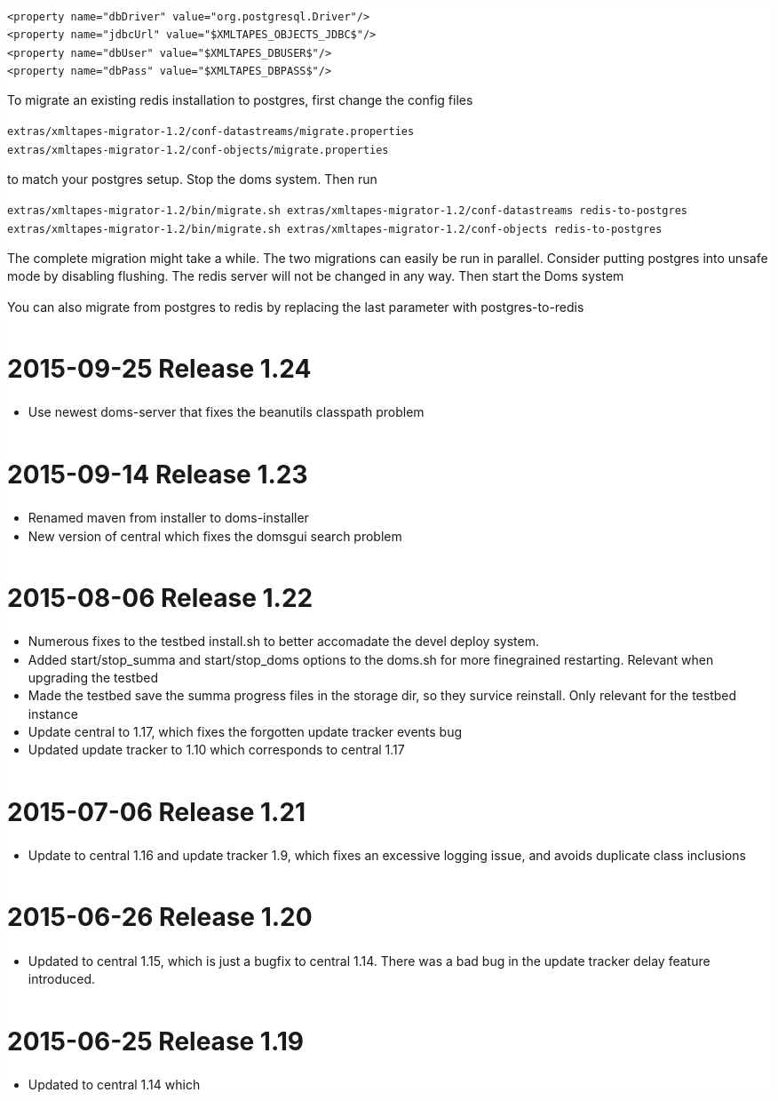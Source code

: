    <property name="dbDriver" value="org.postgresql.Driver"/>
    <property name="jdbcUrl" value="$XMLTAPES_OBJECTS_JDBC$"/>
    <property name="dbUser" value="$XMLTAPES_DBUSER$"/>
    <property name="dbPass" value="$XMLTAPES_DBPASS$"/>


To migrate an existing redis installation to postgres, first change the config files 
    
    extras/xmltapes-migrator-1.2/conf-datastreams/migrate.properties
    extras/xmltapes-migrator-1.2/conf-objects/migrate.properties
to match your postgres setup.
Stop the doms system.
Then run 
    
    extras/xmltapes-migrator-1.2/bin/migrate.sh extras/xmltapes-migrator-1.2/conf-datastreams redis-to-postgres 
    extras/xmltapes-migrator-1.2/bin/migrate.sh extras/xmltapes-migrator-1.2/conf-objects redis-to-postgres

The complete migration might take a while. The two migrations can easily be run in parallel. Consider putting postgres
into unsafe mode by disabling flushing. The redis server will not be changed in any way.
Then start the Doms system

You can also migrate from postgres to redis by replacing the last parameter with postgres-to-redis

2015-09-25 Release 1.24
===========================
 * Use newest doms-server that fixes the beanutils classpath problem

2015-09-14 Release 1.23
===========================
 * Renamed maven from installer to doms-installer
 * New version of central which fixes the domsgui search problem

2015-08-06 Release 1.22
=========================
* Numerous fixes to the testbed install.sh to better accomadate the devel deploy system.
* Added start/stop_summa and start/stop_doms options to the doms.sh for more finegrained restarting. Relevant when upgrading the testbed
* Made the testbed save the summa progress files in the storage dir, so they survice reinstall. Only relevant for the testbed instance
* Update central to 1.17, which fixes the forgotten update tracker events bug
* Updated update tracker to 1.10 which corresponds to central 1.17


2015-07-06 Release 1.21
=========================
* Update to central 1.16 and update tracker 1.9, which fixes an excessive logging issue, and avoids duplicate class inclusions

2015-06-26 Release 1.20
============================
* Updated to central 1.15, which is just a bugfix to central 1.14. There was a bad bug in the
  update tracker delay feature introduced.

2015-06-25 Release 1.19
===============================
* Updated to central 1.14 which
